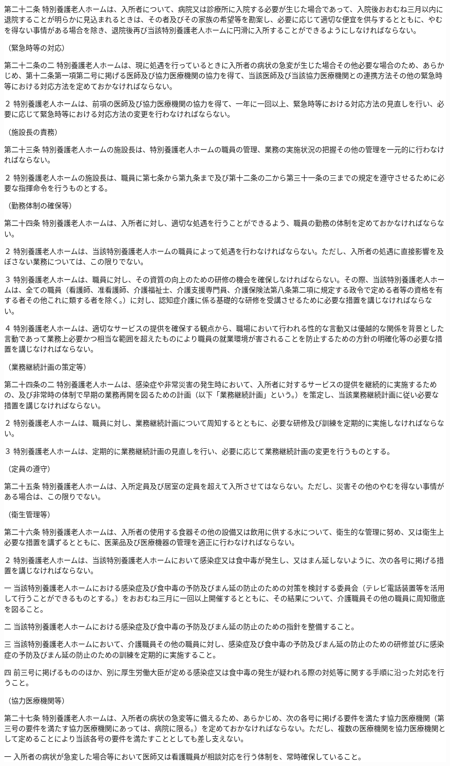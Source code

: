 第二十二条 特別養護老人ホームは、入所者について、病院又は診療所に入院する必要が生じた場合であって、入院後おおむね三月以内に退院することが明らかに見込まれるときは、その者及びその家族の希望等を勘案し、必要に応じて適切な便宜を供与するとともに、やむを得ない事情がある場合を除き、退院後再び当該特別養護老人ホームに円滑に入所することができるようにしなければならない。

（緊急時等の対応）

第二十二条の二 特別養護老人ホームは、現に処遇を行っているときに入所者の病状の急変が生じた場合その他必要な場合のため、あらかじめ、第十二条第一項第二号に掲げる医師及び協力医療機関の協力を得て、当該医師及び当該協力医療機関との連携方法その他の緊急時等における対応方法を定めておかなければならない。

２ 特別養護老人ホームは、前項の医師及び協力医療機関の協力を得て、一年に一回以上、緊急時等における対応方法の見直しを行い、必要に応じて緊急時等における対応方法の変更を行わなければならない。

（施設長の責務）

第二十三条 特別養護老人ホームの施設長は、特別養護老人ホームの職員の管理、業務の実施状況の把握その他の管理を一元的に行わなければならない。

２ 特別養護老人ホームの施設長は、職員に第七条から第九条まで及び第十二条の二から第三十一条の三までの規定を遵守させるために必要な指揮命令を行うものとする。

（勤務体制の確保等）

第二十四条 特別養護老人ホームは、入所者に対し、適切な処遇を行うことができるよう、職員の勤務の体制を定めておかなければならない。

２ 特別養護老人ホームは、当該特別養護老人ホームの職員によって処遇を行わなければならない。ただし、入所者の処遇に直接影響を及ぼさない業務については、この限りでない。

３ 特別養護老人ホームは、職員に対し、その資質の向上のための研修の機会を確保しなければならない。その際、当該特別養護老人ホームは、全ての職員（看護師、准看護師、介護福祉士、介護支援専門員、介護保険法第八条第二項に規定する政令で定める者等の資格を有する者その他これに類する者を除く。）に対し、認知症介護に係る基礎的な研修を受講させるために必要な措置を講じなければならない。

４ 特別養護老人ホームは、適切なサービスの提供を確保する観点から、職場において行われる性的な言動又は優越的な関係を背景とした言動であって業務上必要かつ相当な範囲を超えたものにより職員の就業環境が害されることを防止するための方針の明確化等の必要な措置を講じなければならない。

（業務継続計画の策定等）

第二十四条の二 特別養護老人ホームは、感染症や非常災害の発生時において、入所者に対するサービスの提供を継続的に実施するための、及び非常時の体制で早期の業務再開を図るための計画（以下「業務継続計画」という。）を策定し、当該業務継続計画に従い必要な措置を講じなければならない。

２ 特別養護老人ホームは、職員に対し、業務継続計画について周知するとともに、必要な研修及び訓練を定期的に実施しなければならない。

３ 特別養護老人ホームは、定期的に業務継続計画の見直しを行い、必要に応じて業務継続計画の変更を行うものとする。

（定員の遵守）

第二十五条 特別養護老人ホームは、入所定員及び居室の定員を超えて入所させてはならない。ただし、災害その他のやむを得ない事情がある場合は、この限りでない。

（衛生管理等）

第二十六条 特別養護老人ホームは、入所者の使用する食器その他の設備又は飲用に供する水について、衛生的な管理に努め、又は衛生上必要な措置を講ずるとともに、医薬品及び医療機器の管理を適正に行わなければならない。

２ 特別養護老人ホームは、当該特別養護老人ホームにおいて感染症又は食中毒が発生し、又はまん延しないように、次の各号に掲げる措置を講じなければならない。

一 当該特別養護老人ホームにおける感染症及び食中毒の予防及びまん延の防止のための対策を検討する委員会（テレビ電話装置等を活用して行うことができるものとする。）をおおむね三月に一回以上開催するとともに、その結果について、介護職員その他の職員に周知徹底を図ること。

二 当該特別養護老人ホームにおける感染症及び食中毒の予防及びまん延の防止のための指針を整備すること。

三 当該特別養護老人ホームにおいて、介護職員その他の職員に対し、感染症及び食中毒の予防及びまん延の防止のための研修並びに感染症の予防及びまん延の防止のための訓練を定期的に実施すること。

四 前三号に掲げるもののほか、別に厚生労働大臣が定める感染症又は食中毒の発生が疑われる際の対処等に関する手順に沿った対応を行うこと。

（協力医療機関等）

第二十七条 特別養護老人ホームは、入所者の病状の急変等に備えるため、あらかじめ、次の各号に掲げる要件を満たす協力医療機関（第三号の要件を満たす協力医療機関にあっては、病院に限る。）を定めておかなければならない。ただし、複数の医療機関を協力医療機関として定めることにより当該各号の要件を満たすこととしても差し支えない。

一 入所者の病状が急変した場合等において医師又は看護職員が相談対応を行う体制を、常時確保していること。
